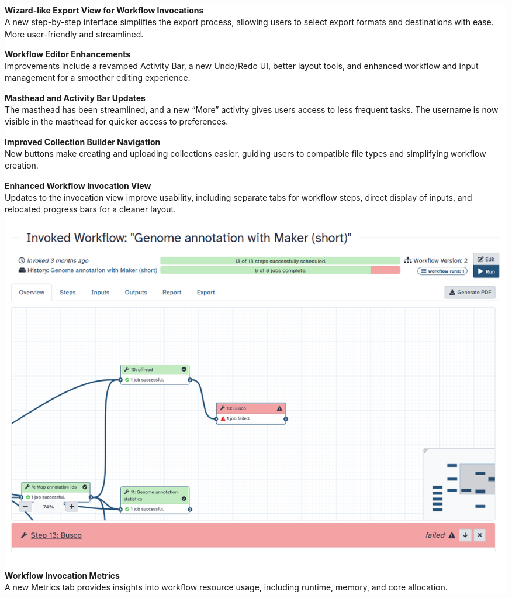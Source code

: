 **Wizard-like Export View for Workflow Invocations**  
A new step-by-step interface simplifies the export process, allowing users to select export formats and destinations with ease. More user-friendly and streamlined.

**Workflow Editor Enhancements**  
Improvements include a revamped Activity Bar, a new Undo/Redo UI, better layout tools, and enhanced workflow and input management for a smoother editing experience.

**Masthead and Activity Bar Updates**  
The masthead has been streamlined, and a new “More” activity gives users access to less frequent tasks. The username is now visible in the masthead for quicker access to preferences.

**Improved Collection Builder Navigation**  
New buttons make creating and uploading collections easier, guiding users to compatible file types and simplifying workflow creation.

**Enhanced Workflow Invocation View**  
Updates to the invocation view improve usability, including separate tabs for workflow steps, direct display of inputs, and relocated progress bars for a cleaner layout.

![WorkflowInvocationView](Image3.png)

**Workflow Invocation Metrics**  
A new Metrics tab provides insights into workflow resource usage, including runtime, memory, and core allocation.
